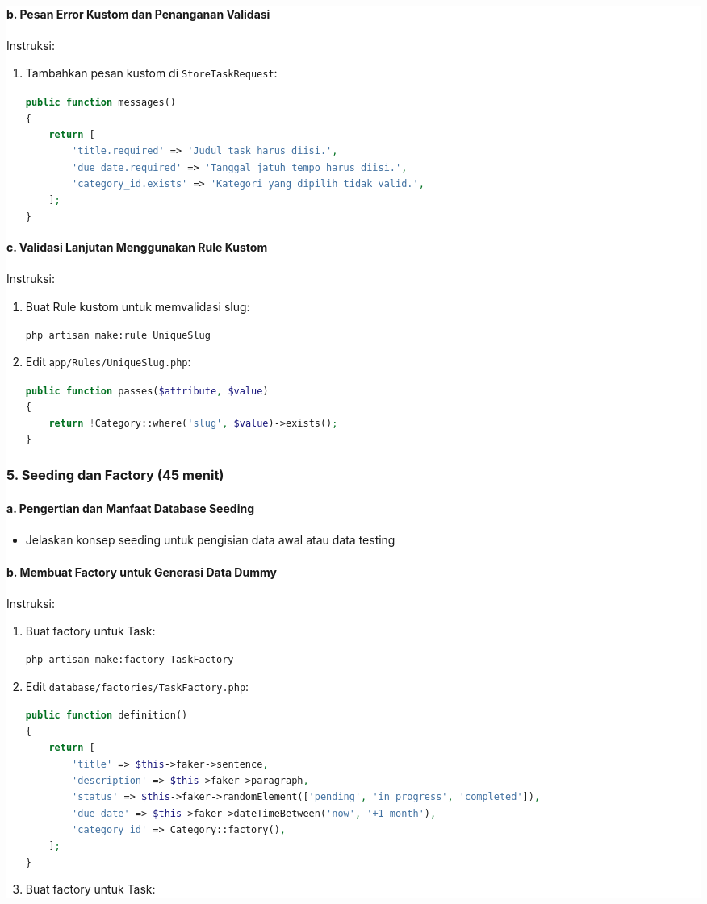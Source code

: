 #### b. Pesan Error Kustom dan Penanganan Validasi
Instruksi:
1. Tambahkan pesan kustom di `StoreTaskRequest`:
   ```php
   public function messages()
   {
       return [
           'title.required' => 'Judul task harus diisi.',
           'due_date.required' => 'Tanggal jatuh tempo harus diisi.',
           'category_id.exists' => 'Kategori yang dipilih tidak valid.',
       ];
   }
   ```

#### c. Validasi Lanjutan Menggunakan Rule Kustom
Instruksi:
1. Buat Rule kustom untuk memvalidasi slug:
   ```
   php artisan make:rule UniqueSlug
   ```
2. Edit `app/Rules/UniqueSlug.php`:
   ```php
   public function passes($attribute, $value)
   {
       return !Category::where('slug', $value)->exists();
   }
   ```

### 5. Seeding dan Factory (45 menit)

#### a. Pengertian dan Manfaat Database Seeding
- Jelaskan konsep seeding untuk pengisian data awal atau data testing

#### b. Membuat Factory untuk Generasi Data Dummy
Instruksi:
1. Buat factory untuk Task:
   ```
   php artisan make:factory TaskFactory
   ```
2. Edit `database/factories/TaskFactory.php`:
   ```php
   public function definition()
   {
       return [
           'title' => $this->faker->sentence,
           'description' => $this->faker->paragraph,
           'status' => $this->faker->randomElement(['pending', 'in_progress', 'completed']),
           'due_date' => $this->faker->dateTimeBetween('now', '+1 month'),
           'category_id' => Category::factory(),
       ];
   }
   ```
3. Buat factory untuk Task:
